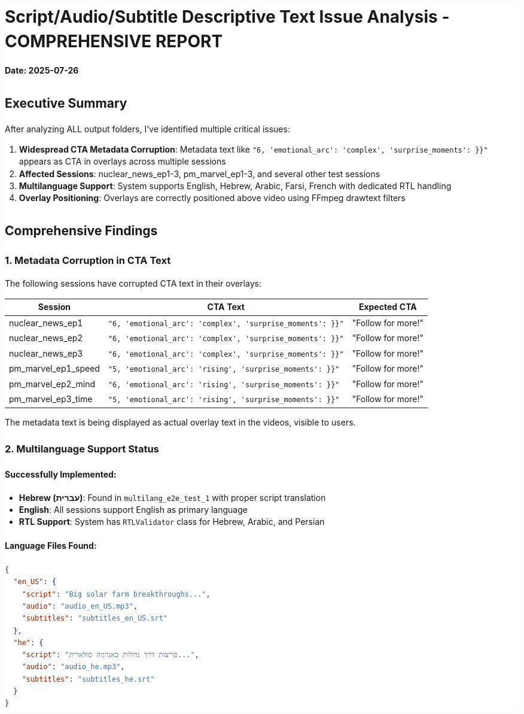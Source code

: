 # Script/Audio/Subtitle Descriptive Text Issue Analysis - COMPREHENSIVE REPORT
**Date: 2025-07-26**

## Executive Summary
After analyzing ALL output folders, I've identified multiple critical issues:

1. **Widespread CTA Metadata Corruption**: Metadata text like `"6, 'emotional_arc': 'complex', 'surprise_moments': }}"` appears as CTA in overlays across multiple sessions
2. **Affected Sessions**: nuclear_news_ep1-3, pm_marvel_ep1-3, and several other test sessions
3. **Multilanguage Support**: System supports English, Hebrew, Arabic, Farsi, French with dedicated RTL handling
4. **Overlay Positioning**: Overlays are correctly positioned above video using FFmpeg drawtext filters

## Comprehensive Findings

### 1. **Metadata Corruption in CTA Text**
The following sessions have corrupted CTA text in their overlays:

| Session | CTA Text | Expected CTA |
|---------|----------|--------------|
| nuclear_news_ep1 | `"6, 'emotional_arc': 'complex', 'surprise_moments': }}"` | "Follow for more!" |
| nuclear_news_ep2 | `"6, 'emotional_arc': 'complex', 'surprise_moments': }}"` | "Follow for more!" |
| nuclear_news_ep3 | `"6, 'emotional_arc': 'complex', 'surprise_moments': }}"` | "Follow for more!" |
| pm_marvel_ep1_speed | `"5, 'emotional_arc': 'rising', 'surprise_moments': }}"` | "Follow for more!" |
| pm_marvel_ep2_mind | `"6, 'emotional_arc': 'rising', 'surprise_moments': }}"` | "Follow for more!" |
| pm_marvel_ep3_time | `"5, 'emotional_arc': 'rising', 'surprise_moments': }}"` | "Follow for more!" |

The metadata text is being displayed as actual overlay text in the videos, visible to users.

### 2. **Multilanguage Support Status**

#### Successfully Implemented:
- **Hebrew (עברית)**: Found in `multilang_e2e_test_1` with proper script translation
- **English**: All sessions support English as primary language
- **RTL Support**: System has `RTLValidator` class for Hebrew, Arabic, and Persian

#### Language Files Found:
```json
{
  "en_US": {
    "script": "Big solar farm breakthroughs...",
    "audio": "audio_en_US.mp3",
    "subtitles": "subtitles_en_US.srt"
  },
  "he": {
    "script": "פריצות דרך גדולות באנרגיה סולארית...",
    "audio": "audio_he.mp3",
    "subtitles": "subtitles_he.srt"
  }
}
```
